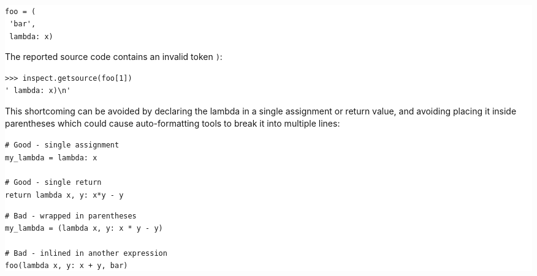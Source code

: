 ```
foo = (
 'bar',
 lambda: x)
```

The reported source code contains an invalid token `)`:

```
>>> inspect.getsource(foo[1])
' lambda: x)\n'
```

This shortcoming can be avoided by declaring the lambda in a single assignment
or return value, and avoiding placing it inside parentheses which could cause
auto-formatting tools to break it into multiple lines:


```
# Good - single assignment
my_lambda = lambda: x

# Good - single return
return lambda x, y: x*y - y
```

```
# Bad - wrapped in parentheses
my_lambda = (lambda x, y: x * y - y)

# Bad - inlined in another expression
foo(lambda x, y: x + y, bar)
```
